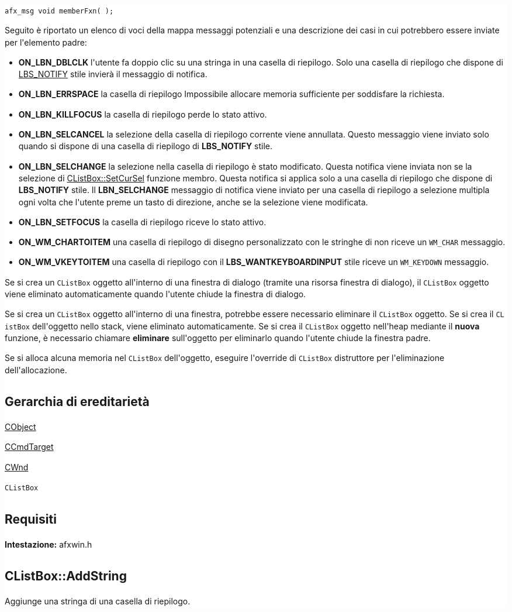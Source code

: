  `afx_msg void memberFxn( );`  
  
 Seguito è riportato un elenco di voci della mappa messaggi potenziali e una descrizione dei casi in cui potrebbero essere inviate per l'elemento padre:  
  
- **ON_LBN_DBLCLK** l'utente fa doppio clic su una stringa in una casella di riepilogo. Solo una casella di riepilogo che dispone di [LBS_NOTIFY](../../mfc/reference/list-box-styles.md) stile invierà il messaggio di notifica.  
  
- **ON_LBN_ERRSPACE** la casella di riepilogo Impossibile allocare memoria sufficiente per soddisfare la richiesta.  
  
- **ON_LBN_KILLFOCUS** la casella di riepilogo perde lo stato attivo.  
  
- **ON_LBN_SELCANCEL** la selezione della casella di riepilogo corrente viene annullata. Questo messaggio viene inviato solo quando si dispone di una casella di riepilogo di **LBS_NOTIFY** stile.  
  
- **ON_LBN_SELCHANGE** la selezione nella casella di riepilogo è stato modificato. Questa notifica viene inviata non se la selezione di [CListBox::SetCurSel](#setcursel) funzione membro. Questa notifica si applica solo a una casella di riepilogo che dispone di **LBS_NOTIFY** stile. Il **LBN_SELCHANGE** messaggio di notifica viene inviato per una casella di riepilogo a selezione multipla ogni volta che l'utente preme un tasto di direzione, anche se la selezione viene modificata.  
  
- **ON_LBN_SETFOCUS** la casella di riepilogo riceve lo stato attivo.  
  
- **ON_WM_CHARTOITEM** una casella di riepilogo di disegno personalizzato con le stringhe di non riceve un `WM_CHAR` messaggio.  
  
- **ON_WM_VKEYTOITEM** una casella di riepilogo con il **LBS_WANTKEYBOARDINPUT** stile riceve un `WM_KEYDOWN` messaggio.  
  
 Se si crea un `CListBox` oggetto all'interno di una finestra di dialogo (tramite una risorsa finestra di dialogo), il `CListBox` oggetto viene eliminato automaticamente quando l'utente chiude la finestra di dialogo.  
  
 Se si crea un `CListBox` oggetto all'interno di una finestra, potrebbe essere necessario eliminare il `CListBox` oggetto. Se si crea il `CListBox` dell'oggetto nello stack, viene eliminato automaticamente. Se si crea il `CListBox` oggetto nell'heap mediante il **nuova** funzione, è necessario chiamare **eliminare** sull'oggetto per eliminarlo quando l'utente chiude la finestra padre.  
  
 Se si alloca alcuna memoria nel `CListBox` dell'oggetto, eseguire l'override di `CListBox` distruttore per l'eliminazione dell'allocazione.  
  
## <a name="inheritance-hierarchy"></a>Gerarchia di ereditarietà  
 [CObject](../../mfc/reference/cobject-class.md)  
  
 [CCmdTarget](../../mfc/reference/ccmdtarget-class.md)  
  
 [CWnd](../../mfc/reference/cwnd-class.md)  
  
 `CListBox`  
  
## <a name="requirements"></a>Requisiti  
 **Intestazione:** afxwin.h  
  
##  <a name="addstring"></a>CListBox::AddString  
 Aggiunge una stringa di una casella di riepilogo.  
  